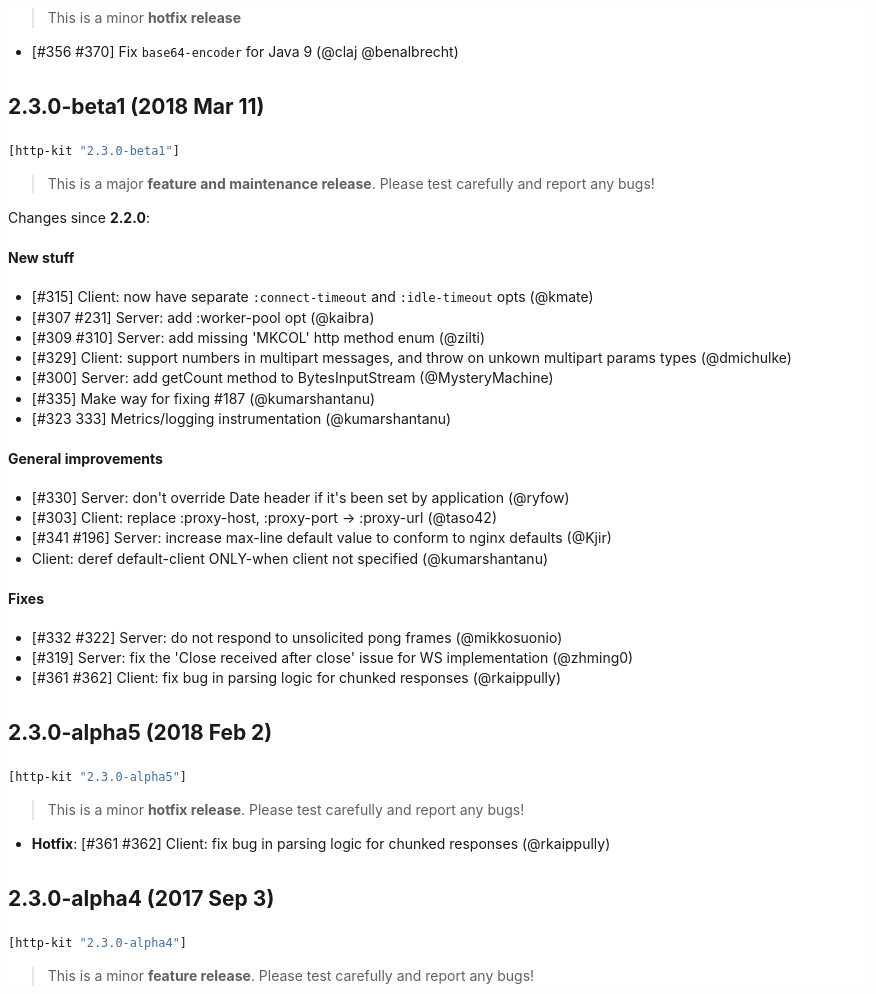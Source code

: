 > This is a minor **hotfix release**

* [#356 #370] Fix `base64-encoder` for Java 9 (@claj @benalbrecht)

## 2.3.0-beta1 (2018 Mar 11)

```clojure
[http-kit "2.3.0-beta1"]
```

> This is a major **feature and maintenance release**. Please test carefully and report any bugs!

Changes since **2.2.0**:

#### New stuff

* [#315] Client: now have separate `:connect-timeout` and `:idle-timeout` opts (@kmate)
* [#307 #231] Server: add :worker-pool opt (@kaibra)
* [#309 #310] Server: add missing 'MKCOL' http method enum (@zilti)
* [#329] Client: support numbers in multipart messages, and throw on unkown multipart params types (@dmichulke)
* [#300] Server: add getCount method to BytesInputStream (@MysteryMachine)
* [#335] Make way for fixing #187 (@kumarshantanu)
* [#323 333] Metrics/logging instrumentation (@kumarshantanu)

#### General improvements

* [#330] Server: don't override Date header if it's been set by application (@ryfow)
* [#303] Client: replace :proxy-host, :proxy-port -> :proxy-url (@taso42)
* [#341 #196] Server: increase max-line default value to conform to nginx defaults (@Kjir)
* Client: deref default-client ONLY-when client not specified (@kumarshantanu)

#### Fixes

* [#332 #322] Server: do not respond to unsolicited pong frames (@mikkosuonio)
* [#319] Server: fix the 'Close received after close' issue for WS implementation (@zhming0)
* [#361 #362] Client: fix bug in parsing logic for chunked responses (@rkaippully)

## 2.3.0-alpha5 (2018 Feb 2)

```clojure
[http-kit "2.3.0-alpha5"]
```

> This is a minor **hotfix release**. Please test carefully and report any bugs!

* **Hotfix**: [#361 #362] Client: fix bug in parsing logic for chunked responses (@rkaippully)

## 2.3.0-alpha4 (2017 Sep 3)

```clojure
[http-kit "2.3.0-alpha4"]
```

> This is a minor **feature release**. Please test carefully and report any bugs!

